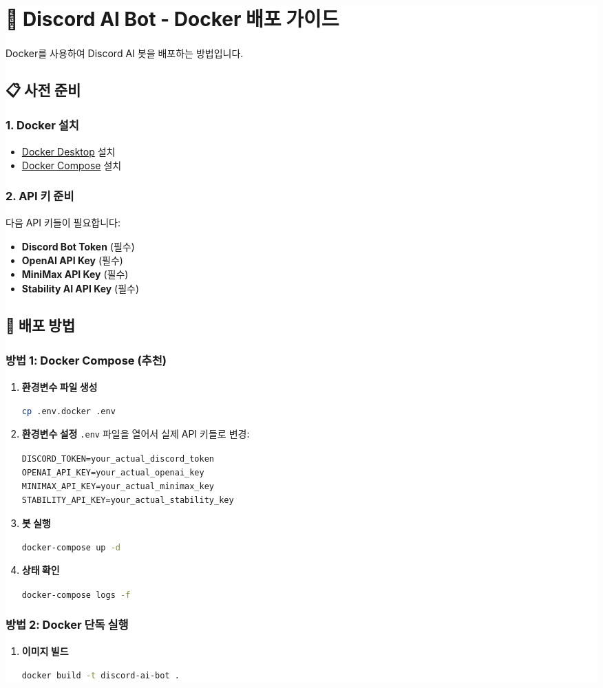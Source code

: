 # 🐳 Discord AI Bot - Docker 배포 가이드

Docker를 사용하여 Discord AI 봇을 배포하는 방법입니다.

## 📋 사전 준비

### 1. Docker 설치
- [Docker Desktop](https://www.docker.com/products/docker-desktop/) 설치
- [Docker Compose](https://docs.docker.com/compose/install/) 설치

### 2. API 키 준비
다음 API 키들이 필요합니다:
- **Discord Bot Token** (필수)
- **OpenAI API Key** (필수)
- **MiniMax API Key** (필수)
- **Stability AI API Key** (필수)

## 🚀 배포 방법

### 방법 1: Docker Compose (추천)

1. **환경변수 파일 생성**
   ```bash
   cp .env.docker .env
   ```

2. **환경변수 설정**
   `.env` 파일을 열어서 실제 API 키들로 변경:
   ```env
   DISCORD_TOKEN=your_actual_discord_token
   OPENAI_API_KEY=your_actual_openai_key
   MINIMAX_API_KEY=your_actual_minimax_key
   STABILITY_API_KEY=your_actual_stability_key
   ```

3. **봇 실행**
   ```bash
   docker-compose up -d
   ```

4. **상태 확인**
   ```bash
   docker-compose logs -f
   ```

### 방법 2: Docker 단독 실행

1. **이미지 빌드**
   ```bash
   docker build -t discord-ai-bot .
   ```
